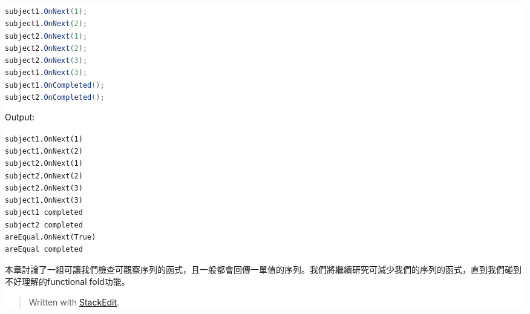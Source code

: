 ```csharp
subject1.OnNext(1);
subject1.OnNext(2);
subject2.OnNext(1);
subject2.OnNext(2);
subject2.OnNext(3);
subject1.OnNext(3);
subject1.OnCompleted();
subject2.OnCompleted();
```
Output:
```dos
subject1.OnNext(1)
subject1.OnNext(2)
subject2.OnNext(1)
subject2.OnNext(2)
subject2.OnNext(3)
subject1.OnNext(3)
subject1 completed
subject2 completed
areEqual.OnNext(True)
areEqual completed
```
本章討論了一組可讓我們檢查可觀察序列的函式，且一般都會回傳一單值的序列。我們將繼續研究可減少我們的序列的函式，直到我們碰到不好理解的functional fold功能。

> Written with [StackEdit](https://stackedit.io/).